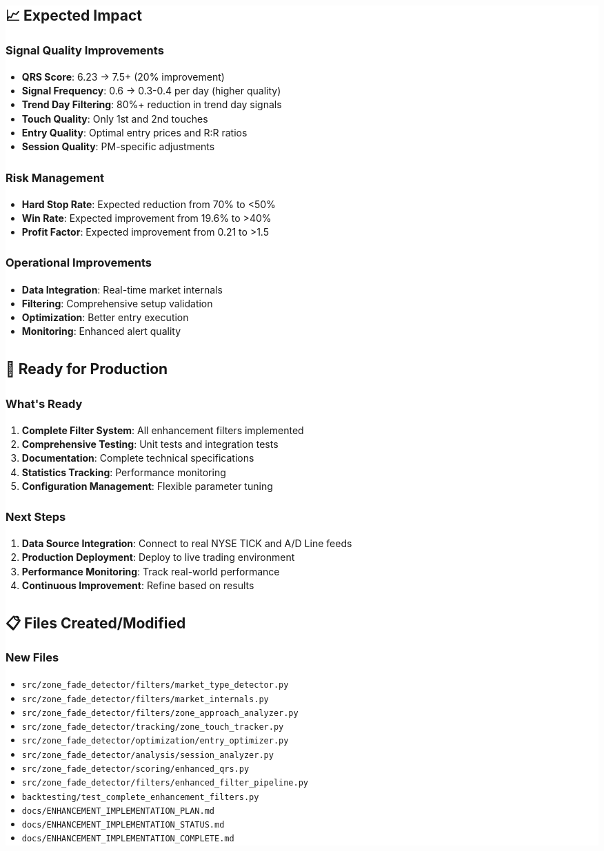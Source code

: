## 📈 **Expected Impact**

### Signal Quality Improvements
- **QRS Score**: 6.23 → 7.5+ (20% improvement)
- **Signal Frequency**: 0.6 → 0.3-0.4 per day (higher quality)
- **Trend Day Filtering**: 80%+ reduction in trend day signals
- **Touch Quality**: Only 1st and 2nd touches
- **Entry Quality**: Optimal entry prices and R:R ratios
- **Session Quality**: PM-specific adjustments

### Risk Management
- **Hard Stop Rate**: Expected reduction from 70% to <50%
- **Win Rate**: Expected improvement from 19.6% to >40%
- **Profit Factor**: Expected improvement from 0.21 to >1.5

### Operational Improvements
- **Data Integration**: Real-time market internals
- **Filtering**: Comprehensive setup validation
- **Optimization**: Better entry execution
- **Monitoring**: Enhanced alert quality

## 🚀 **Ready for Production**

### What's Ready
1. **Complete Filter System**: All enhancement filters implemented
2. **Comprehensive Testing**: Unit tests and integration tests
3. **Documentation**: Complete technical specifications
4. **Statistics Tracking**: Performance monitoring
5. **Configuration Management**: Flexible parameter tuning

### Next Steps
1. **Data Source Integration**: Connect to real NYSE TICK and A/D Line feeds
2. **Production Deployment**: Deploy to live trading environment
3. **Performance Monitoring**: Track real-world performance
4. **Continuous Improvement**: Refine based on results

## 📋 **Files Created/Modified**

### New Files
- `src/zone_fade_detector/filters/market_type_detector.py`
- `src/zone_fade_detector/filters/market_internals.py`
- `src/zone_fade_detector/filters/zone_approach_analyzer.py`
- `src/zone_fade_detector/tracking/zone_touch_tracker.py`
- `src/zone_fade_detector/optimization/entry_optimizer.py`
- `src/zone_fade_detector/analysis/session_analyzer.py`
- `src/zone_fade_detector/scoring/enhanced_qrs.py`
- `src/zone_fade_detector/filters/enhanced_filter_pipeline.py`
- `backtesting/test_complete_enhancement_filters.py`
- `docs/ENHANCEMENT_IMPLEMENTATION_PLAN.md`
- `docs/ENHANCEMENT_IMPLEMENTATION_STATUS.md`
- `docs/ENHANCEMENT_IMPLEMENTATION_COMPLETE.md`
